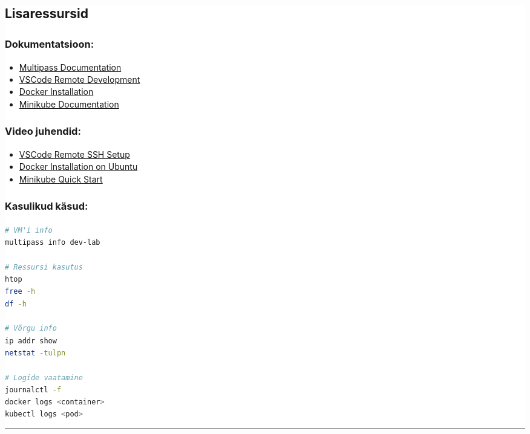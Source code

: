 
## Lisaressursid

### **Dokumentatsioon:**
- [Multipass Documentation](https://multipass.run/docs)
- [VSCode Remote Development](https://code.visualstudio.com/docs/remote/remote-overview)
- [Docker Installation](https://docs.docker.com/engine/install/)
- [Minikube Documentation](https://minikube.sigs.k8s.io/docs/)

### **Video juhendid:**
- [VSCode Remote SSH Setup](https://www.youtube.com/watch?v=5qjqoqfV7hI)
- [Docker Installation on Ubuntu](https://www.youtube.com/watch?v=3c-iBn73dDE)
- [Minikube Quick Start](https://www.youtube.com/watch?v=7uA1wJq8pzE)

### **Kasulikud käsud:**
```bash
# VM'i info
multipass info dev-lab

# Ressursi kasutus
htop
free -h
df -h

# Võrgu info
ip addr show
netstat -tulpn

# Logide vaatamine
journalctl -f
docker logs <container>
kubectl logs <pod>
```

---

 

